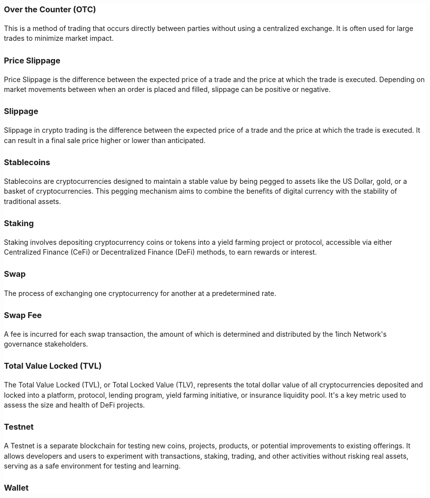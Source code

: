 ### **Over the Counter (OTC)**

This is a method of trading that occurs directly between parties without using a centralized exchange. It is often used for large trades to minimize market impact.

### **Price Slippage**

Price Slippage is the difference between the expected price of a trade and the price at which the trade is executed. Depending on market movements between when an order is placed and filled, slippage can be positive or negative.

### Slippage

Slippage in crypto trading is the difference between the expected price of a trade and the price at which the trade is executed. It can result in a final sale price higher or lower than anticipated.

### Stablecoins

Stablecoins are cryptocurrencies designed to maintain a stable value by being pegged to assets like the US Dollar, gold, or a basket of cryptocurrencies. This pegging mechanism aims to combine the benefits of digital currency with the stability of traditional assets.

### Staking

Staking involves depositing cryptocurrency coins or tokens into a yield farming project or protocol, accessible via either Centralized Finance (CeFi) or Decentralized Finance (DeFi) methods, to earn rewards or interest.

### **Swap**

The process of exchanging one cryptocurrency for another at a predetermined rate.

### **Swap Fee**

A fee is incurred for each swap transaction, the amount of which is determined and distributed by the 1inch Network's governance stakeholders.

### Total Value Locked (TVL)

The Total Value Locked (TVL), or Total Locked Value (TLV), represents the total dollar value of all cryptocurrencies deposited and locked into a platform, protocol, lending program, yield farming initiative, or insurance liquidity pool. It's a key metric used to assess the size and health of DeFi projects.

### Testnet

A Testnet is a separate blockchain for testing new coins, projects, products, or potential improvements to existing offerings. It allows developers and users to experiment with transactions, staking, trading, and other activities without risking real assets, serving as a safe environment for testing and learning.

### Wallet
